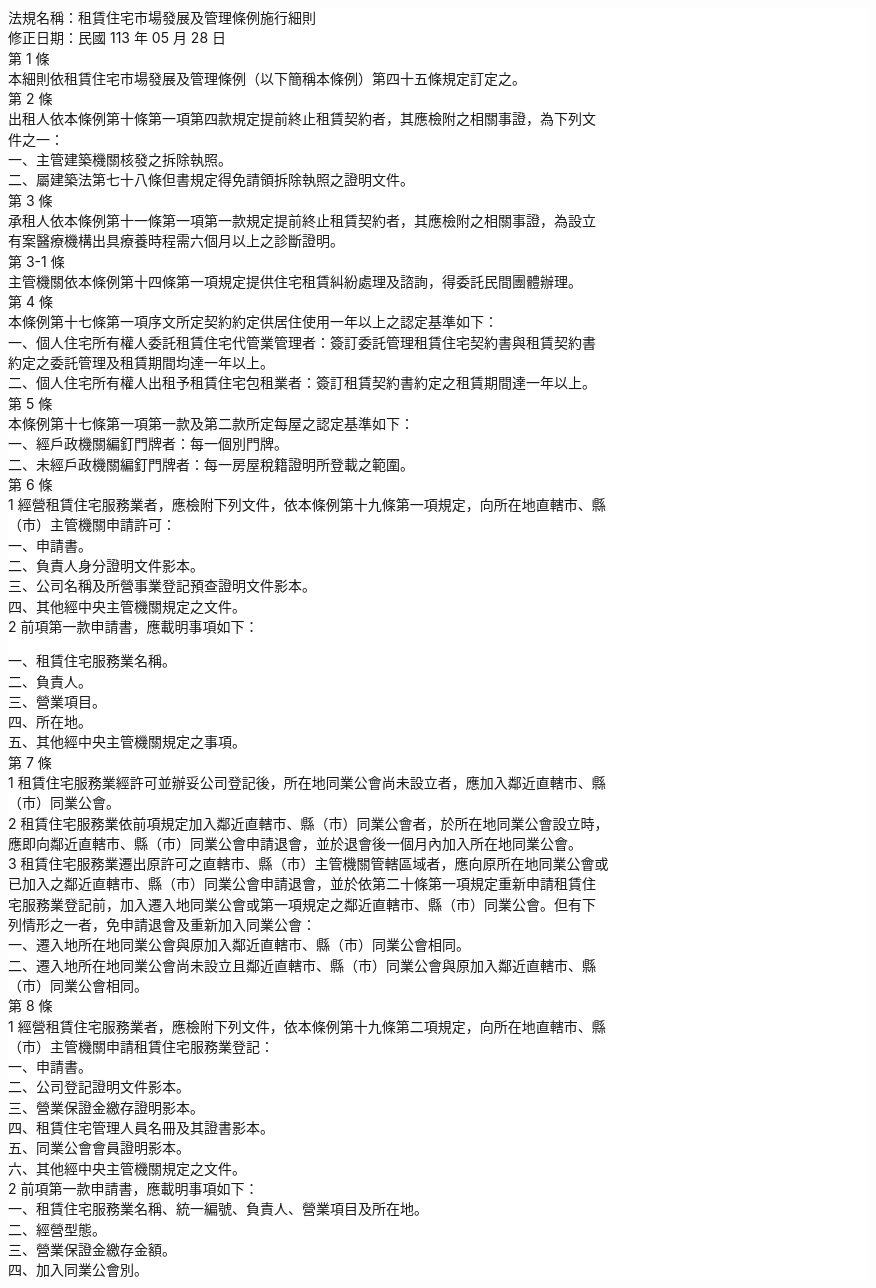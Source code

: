 法規名稱：租賃住宅市場發展及管理條例施行細則  
修正日期：民國 113 年 05 月 28 日  
第 1 條  
本細則依租賃住宅市場發展及管理條例（以下簡稱本條例）第四十五條規定訂定之。  
第 2 條  
出租人依本條例第十條第一項第四款規定提前終止租賃契約者，其應檢附之相關事證，為下列文  
件之一：  
一、主管建築機關核發之拆除執照。  
二、屬建築法第七十八條但書規定得免請領拆除執照之證明文件。  
第 3 條  
承租人依本條例第十一條第一項第一款規定提前終止租賃契約者，其應檢附之相關事證，為設立  
有案醫療機構出具療養時程需六個月以上之診斷證明。  
第 3-1 條  
主管機關依本條例第十四條第一項規定提供住宅租賃糾紛處理及諮詢，得委託民間團體辦理。  
第 4 條  
本條例第十七條第一項序文所定契約約定供居住使用一年以上之認定基準如下：  
一、個人住宅所有權人委託租賃住宅代管業管理者：簽訂委託管理租賃住宅契約書與租賃契約書  
約定之委託管理及租賃期間均達一年以上。  
二、個人住宅所有權人出租予租賃住宅包租業者：簽訂租賃契約書約定之租賃期間達一年以上。  
第 5 條  
本條例第十七條第一項第一款及第二款所定每屋之認定基準如下：  
一、經戶政機關編釘門牌者：每一個別門牌。  
二、未經戶政機關編釘門牌者：每一房屋稅籍證明所登載之範圍。  
第 6 條  
1 經營租賃住宅服務業者，應檢附下列文件，依本條例第十九條第一項規定，向所在地直轄市、縣  
（市）主管機關申請許可：  
一、申請書。  
二、負責人身分證明文件影本。  
三、公司名稱及所營事業登記預查證明文件影本。  
四、其他經中央主管機關規定之文件。  
2 前項第一款申請書，應載明事項如下：  


一、租賃住宅服務業名稱。  
二、負責人。  
三、營業項目。  
四、所在地。  
五、其他經中央主管機關規定之事項。  
第 7 條  
1 租賃住宅服務業經許可並辦妥公司登記後，所在地同業公會尚未設立者，應加入鄰近直轄市、縣  
（市）同業公會。  
2 租賃住宅服務業依前項規定加入鄰近直轄市、縣（市）同業公會者，於所在地同業公會設立時，  
應即向鄰近直轄市、縣（市）同業公會申請退會，並於退會後一個月內加入所在地同業公會。  
3 租賃住宅服務業遷出原許可之直轄市、縣（市）主管機關管轄區域者，應向原所在地同業公會或  
已加入之鄰近直轄市、縣（市）同業公會申請退會，並於依第二十條第一項規定重新申請租賃住  
宅服務業登記前，加入遷入地同業公會或第一項規定之鄰近直轄市、縣（市）同業公會。但有下  
列情形之一者，免申請退會及重新加入同業公會：  
一、遷入地所在地同業公會與原加入鄰近直轄市、縣（市）同業公會相同。  
二、遷入地所在地同業公會尚未設立且鄰近直轄市、縣（市）同業公會與原加入鄰近直轄市、縣  
（市）同業公會相同。  
第 8 條  
1 經營租賃住宅服務業者，應檢附下列文件，依本條例第十九條第二項規定，向所在地直轄市、縣  
（市）主管機關申請租賃住宅服務業登記：  
一、申請書。  
二、公司登記證明文件影本。  
三、營業保證金繳存證明影本。  
四、租賃住宅管理人員名冊及其證書影本。  
五、同業公會會員證明影本。  
六、其他經中央主管機關規定之文件。  
2 前項第一款申請書，應載明事項如下：  
一、租賃住宅服務業名稱、統一編號、負責人、營業項目及所在地。  
二、經營型態。  
三、營業保證金繳存金額。  
四、加入同業公會別。  